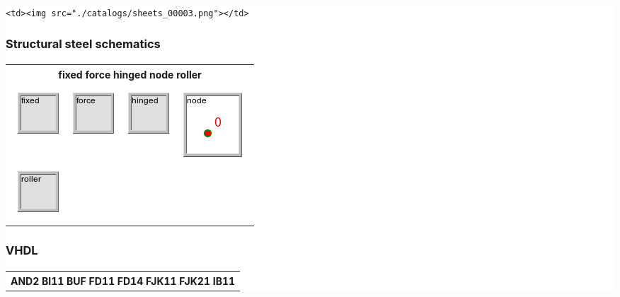     <td><img src="./catalogs/sheets_00003.png"></td>
  </tr>
</table>

### Structural steel schematics

<table>
  <tr>
    <th>fixed force hinged node roller </th>
  </tr>
  <tr>
    <td><img src="./catalogs/structural_00001.png"></td>
  </tr>
</table>

### VHDL

<table>
  <tr>
    <th>AND2 BI11 BUF FD11 FD14 FJK11 FJK21 IB11 </th>
  </tr>
  <tr>